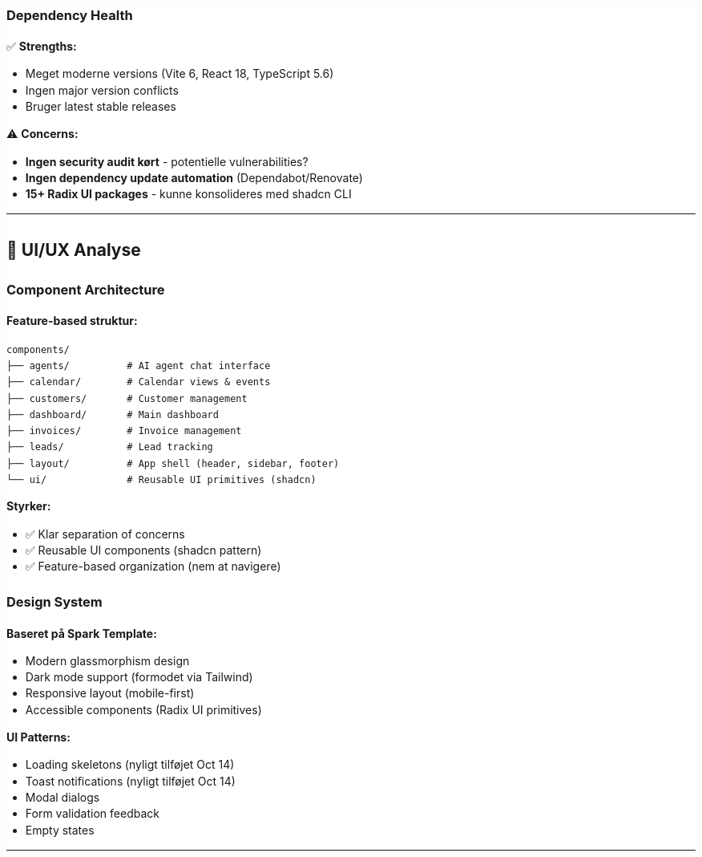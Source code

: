 ### Dependency Health

✅ **Strengths:**
- Meget moderne versions (Vite 6, React 18, TypeScript 5.6)
- Ingen major version conflicts
- Bruger latest stable releases

⚠️ **Concerns:**
- **Ingen security audit kørt** - potentielle vulnerabilities?
- **Ingen dependency update automation** (Dependabot/Renovate)
- **15+ Radix UI packages** - kunne konsolideres med shadcn CLI

---

## 🎨 UI/UX Analyse

### Component Architecture

**Feature-based struktur:**
```
components/
├── agents/          # AI agent chat interface
├── calendar/        # Calendar views & events
├── customers/       # Customer management
├── dashboard/       # Main dashboard
├── invoices/        # Invoice management
├── leads/           # Lead tracking
├── layout/          # App shell (header, sidebar, footer)
└── ui/              # Reusable UI primitives (shadcn)
```

**Styrker:**
- ✅ Klar separation of concerns
- ✅ Reusable UI components (shadcn pattern)
- ✅ Feature-based organization (nem at navigere)

### Design System

**Baseret på Spark Template:**
- Modern glassmorphism design
- Dark mode support (formodet via Tailwind)
- Responsive layout (mobile-first)
- Accessible components (Radix UI primitives)

**UI Patterns:**
- Loading skeletons (nyligt tilføjet Oct 14)
- Toast notifications (nyligt tilføjet Oct 14)
- Modal dialogs
- Form validation feedback
- Empty states

---
